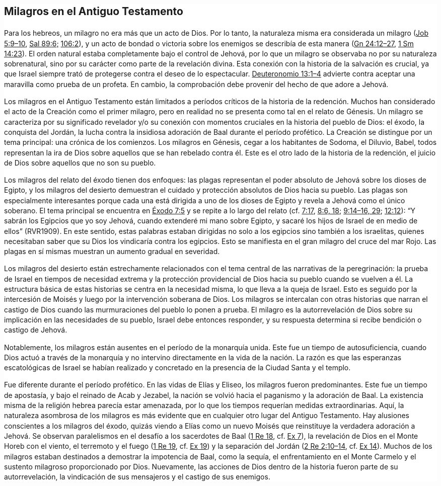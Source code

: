 Milagros en el Antiguo Testamento
---------------------------------

Para los hebreos, un milagro no era más que un acto de Dios. Por lo tanto, la naturaleza misma era considerada un milagro ([Job 5:9–10](https://ref.ly/Job5:9-Job5:10), [Sal 89:6;](https://ref.ly/Ps89:6) [106:2](https://ref.ly/Ps106:2)), y un acto de bondad o victoria sobre los enemigos se describía de esta manera ([Gn 24:12–27](https://ref.ly/Gen24:12-Gen24:27), [1 Sm 14:23](https://ref.ly/1Sam14:23)). El orden natural estaba completamente bajo el control de Jehová, por lo que un milagro se observaba no por su naturaleza sobrenatural, sino por su carácter como parte de la revelación divina. Esta conexión con la historia de la salvación es crucial, ya que Israel siempre trató de protegerse contra el deseo de lo espectacular. [Deuteronomio 13:1–4](https://ref.ly/Deut13:1-Deut13:4) advierte contra aceptar una maravilla como prueba de un profeta. En cambio, la comprobación debe provenir del hecho de que adore a Jehová.

Los milagros en el Antiguo Testamento están limitados a períodos críticos de la historia de la redención. Muchos han considerado el acto de la Creación como el primer milagro, pero en realidad no se presenta como tal en el relato de Génesis. Un milagro se caracteriza por su significado revelador y/o su conexión con momentos cruciales en la historia del pueblo de Dios: el éxodo, la conquista del Jordán, la lucha contra la insidiosa adoración de Baal durante el período profético. La Creación se distingue por un tema principal: una crónica de los comienzos. Los milagros en Génesis, cegar a los habitantes de Sodoma, el Diluvio, Babel, todos representan la ira de Dios sobre aquellos que se han rebelado contra él. Este es el otro lado de la historia de la redención, el juicio de Dios sobre aquellos que no son su pueblo.

Los milagros del relato del éxodo tienen dos enfoques: las plagas representan el poder absoluto de Jehová sobre los dioses de Egipto, y los milagros del desierto demuestran el cuidado y protección absolutos de Dios hacia su pueblo. Las plagas son especialmente interesantes porque cada una está dirigida a uno de los dioses de Egipto y revela a Jehová como el único soberano. El tema principal se encuentra en [Éxodo 7:5](https://ref.ly/Exod7:5) y se repite a lo largo del relato (cf. [7:17](https://ref.ly/Exod7:17), [8:6, 18](https://ref.ly/Exod8:6,Exod8:18); [9:14–16, 29](https://ref.ly/Exod9:14-Exod9:16,Exod9:29); [12:12](https://ref.ly/Exod12:12)): “Y sabrán los Egipcios que yo soy Jehová, cuando extenderé mi mano sobre Egipto, y sacaré los hijos de Israel de en medio de ellos” (RVR1909\). En este sentido, estas palabras estaban dirigidas no solo a los egipcios sino también a los israelitas, quienes necesitaban saber que su Dios los vindicaría contra los egipcios. Esto se manifiesta en el gran milagro del cruce del mar Rojo. Las plagas en sí mismas muestran un aumento gradual en severidad.

Los milagros del desierto están estrechamente relacionados con el tema central de las narrativas de la peregrinación: la prueba de Israel en tiempos de necesidad extrema y la protección providencial de Dios hacia su pueblo cuando se vuelven a él. La estructura básica de estas historias se centra en la necesidad misma, lo que lleva a la queja de Israel. Esto es seguido por la intercesión de Moisés y luego por la intervención soberana de Dios. Los milagros se intercalan con otras historias que narran el castigo de Dios cuando las murmuraciones del pueblo lo ponen a prueba. El milagro es la autorrevelación de Dios sobre su implicación en las necesidades de su pueblo, Israel debe entonces responder, y su respuesta determina si recibe bendición o castigo de Jehová.

Notablemente, los milagros están ausentes en el período de la monarquía unida. Este fue un tiempo de autosuficiencia, cuando Dios actuó a través de la monarquía y no intervino directamente en la vida de la nación. La razón es que las esperanzas escatológicas de Israel se habían realizado y concretado en la presencia de la Ciudad Santa y el templo.

Fue diferente durante el período profético. En las vidas de Elías y Eliseo, los milagros fueron predominantes. Este fue un tiempo de apostasía, y bajo el reinado de Acab y Jezabel, la nación se volvió hacia el paganismo y la adoración de Baal. La existencia misma de la religión hebrea parecía estar amenazada, por lo que los tiempos requerían medidas extraordinarias. Aquí, la naturaleza asombrosa de los milagros es más evidente que en cualquier otro lugar del Antiguo Testamento. Hay alusiones conscientes a los milagros del éxodo, quizás viendo a Elías como un nuevo Moisés que reinstituye la verdadera adoración a Jehová. Se observan paralelismos en el desafío a los sacerdotes de Baal ([1 Re 18](https://ref.ly/1Kgs18:1-1Kgs18:46), cf. [Ex 7](https://ref.ly/Exod7:1-Exod7:25)), la revelación de Dios en el Monte Horeb con el viento, el terremoto y el fuego ([1 Re 19](https://ref.ly/1Kgs19:1-1Kgs19:21), cf. [Ex 19](https://ref.ly/Exod19:1-Exod19:25)) y la separación del Jordán ([2 Re 2:10–14](https://ref.ly/2Kgs2:10-2Kgs2:14), cf. [Ex 14](https://ref.ly/Exod14:1-Exod14:31)). Muchos de los milagros estaban destinados a demostrar la impotencia de Baal, como la sequía, el enfrentamiento en el Monte Carmelo y el sustento milagroso proporcionado por Dios. Nuevamente, las acciones de Dios dentro de la historia fueron parte de su autorrevelación, la vindicación de sus mensajeros y el castigo de sus enemigos.